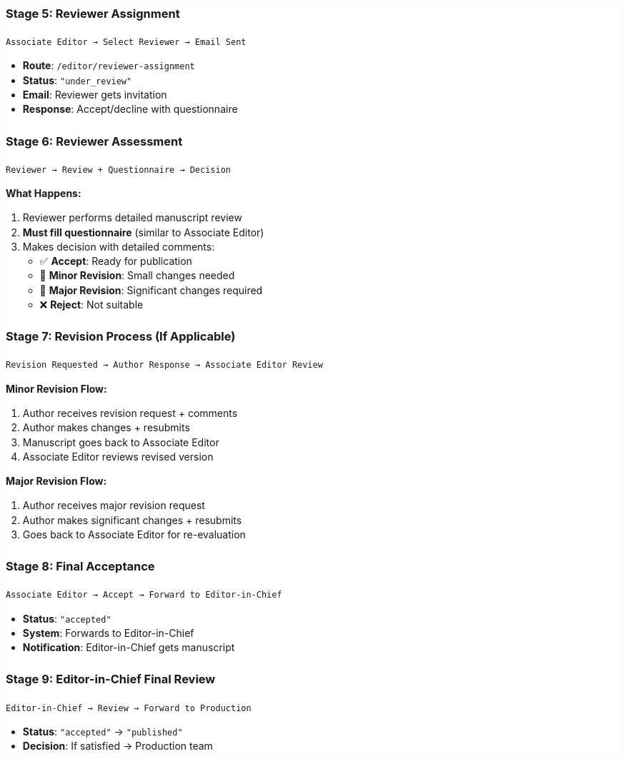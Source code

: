 ### **Stage 5: Reviewer Assignment**
```
Associate Editor → Select Reviewer → Email Sent
```
- **Route**: `/editor/reviewer-assignment`
- **Status**: `"under_review"`
- **Email**: Reviewer gets invitation
- **Response**: Accept/decline with questionnaire

### **Stage 6: Reviewer Assessment**
```
Reviewer → Review + Questionnaire → Decision
```
**What Happens:**
1. Reviewer performs detailed manuscript review
2. **Must fill questionnaire** (similar to Associate Editor)
3. Makes decision with detailed comments:
   - ✅ **Accept**: Ready for publication
   - 🔄 **Minor Revision**: Small changes needed
   - 🔄 **Major Revision**: Significant changes required
   - ❌ **Reject**: Not suitable

### **Stage 7: Revision Process (If Applicable)**
```
Revision Requested → Author Response → Associate Editor Review
```
**Minor Revision Flow:**
1. Author receives revision request + comments
2. Author makes changes + resubmits
3. Manuscript goes back to Associate Editor
4. Associate Editor reviews revised version

**Major Revision Flow:**
1. Author receives major revision request
2. Author makes significant changes + resubmits
3. Goes back to Associate Editor for re-evaluation

### **Stage 8: Final Acceptance**
```
Associate Editor → Accept → Forward to Editor-in-Chief
```
- **Status**: `"accepted"`
- **System**: Forwards to Editor-in-Chief
- **Notification**: Editor-in-Chief gets manuscript

### **Stage 9: Editor-in-Chief Final Review**
```
Editor-in-Chief → Review → Forward to Production
```
- **Status**: `"accepted"` → `"published"`
- **Decision**: If satisfied → Production team
